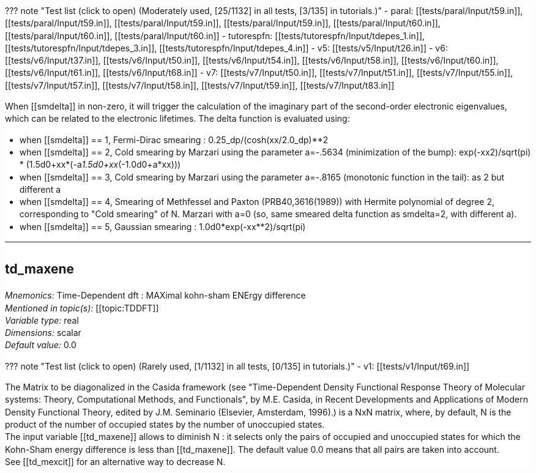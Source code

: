 ??? note "Test list (click to open) (Moderately used, [25/1132] in all tests, [3/135] in tutorials.)"
    - paral:  [[tests/paral/Input/t59.in]], [[tests/paral/Input/t59.in]], [[tests/paral/Input/t59.in]], [[tests/paral/Input/t59.in]], [[tests/paral/Input/t60.in]], [[tests/paral/Input/t60.in]], [[tests/paral/Input/t60.in]]
    - tutorespfn:  [[tests/tutorespfn/Input/tdepes_1.in]], [[tests/tutorespfn/Input/tdepes_3.in]], [[tests/tutorespfn/Input/tdepes_4.in]]
    - v5:  [[tests/v5/Input/t26.in]]
    - v6:  [[tests/v6/Input/t37.in]], [[tests/v6/Input/t50.in]], [[tests/v6/Input/t54.in]], [[tests/v6/Input/t58.in]], [[tests/v6/Input/t60.in]], [[tests/v6/Input/t61.in]], [[tests/v6/Input/t68.in]]
    - v7:  [[tests/v7/Input/t50.in]], [[tests/v7/Input/t51.in]], [[tests/v7/Input/t55.in]], [[tests/v7/Input/t57.in]], [[tests/v7/Input/t58.in]], [[tests/v7/Input/t59.in]], [[tests/v7/Input/t83.in]]






When [[smdelta]] in non-zero, it will trigger the calculation of the imaginary
part of the second-order electronic eigenvalues, which can be related to the
electronic lifetimes. The delta function is evaluated using:  

  * when [[smdelta]] == 1, Fermi-Dirac smearing : 0.25_dp/(cosh(xx/2.0_dp)**2 
  * when [[smdelta]] == 2, Cold smearing by Marzari using the parameter a=-.5634 (minimization of the bump): exp(-xx2)/sqrt(pi) * (1.5d0+xx*(-a*1.5d0+xx*(-1.0d0+a*xx))) 
  * when [[smdelta]] == 3, Cold smearing by Marzari using the parameter a=-.8165 (monotonic function in the tail): as 2 but different a 
  * when [[smdelta]] == 4, Smearing of Methfessel and Paxton (PRB40,3616(1989)) with Hermite polynomial of degree 2, corresponding to "Cold smearing" of N. Marzari with a=0 (so, same smeared delta function as smdelta=2, with different a). 
  * when [[smdelta]] == 5, Gaussian smearing : 1.0d0*exp(-xx**2)/sqrt(pi) 


* * *

## **td_maxene** 


*Mnemonics:* Time-Dependent dft : MAXimal kohn-sham ENErgy difference  
*Mentioned in topic(s):* [[topic:TDDFT]]  
*Variable type:* real  
*Dimensions:* scalar  
*Default value:* 0.0  

??? note "Test list (click to open) (Rarely used, [1/1132] in all tests, [0/135] in tutorials.)"
    - v1:  [[tests/v1/Input/t69.in]]






The Matrix to be diagonalized in the Casida framework (see "Time-Dependent
Density Functional Response Theory of Molecular systems: Theory, Computational
Methods, and Functionals", by M.E. Casida, in Recent Developments and
Applications of Modern Density Functional Theory, edited by J.M. Seminario
(Elsevier, Amsterdam, 1996).) is a NxN matrix, where, by default, N is the
product of the number of occupied states by the number of unoccupied states.  
The input variable [[td_maxene]] allows to diminish N : it selects only the
pairs of occupied and unoccupied states for which the Kohn-Sham energy
difference is less than [[td_maxene]]. The default value 0.0 means that all
pairs are taken into account.  
See [[td_mexcit]] for an alternative way to decrease N.
